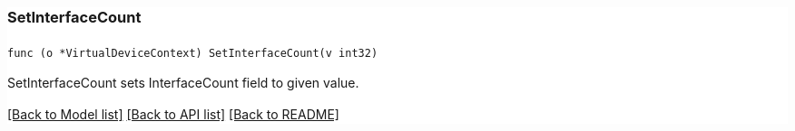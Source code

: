 ### SetInterfaceCount

`func (o *VirtualDeviceContext) SetInterfaceCount(v int32)`

SetInterfaceCount sets InterfaceCount field to given value.



[[Back to Model list]](../README.md#documentation-for-models) [[Back to API list]](../README.md#documentation-for-api-endpoints) [[Back to README]](../README.md)


